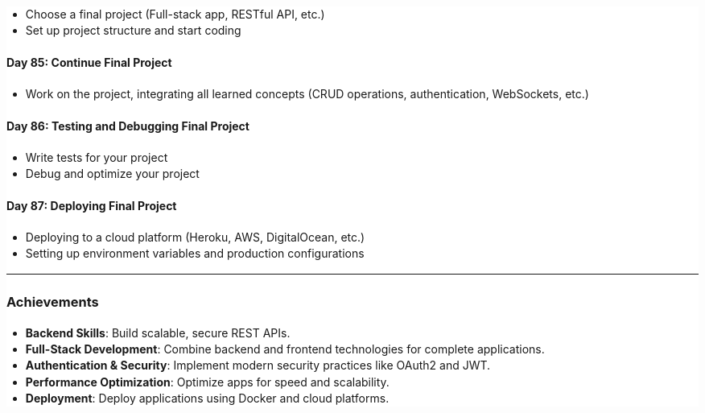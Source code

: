 - Choose a final project (Full-stack app, RESTful API, etc.)
- Set up project structure and start coding

#### Day 85: Continue Final Project

- Work on the project, integrating all learned concepts (CRUD operations, authentication, WebSockets, etc.)

#### Day 86: Testing and Debugging Final Project

- Write tests for your project
- Debug and optimize your project

#### Day 87: Deploying Final Project

- Deploying to a cloud platform (Heroku, AWS, DigitalOcean, etc.)
- Setting up environment variables and production configurations

---

### Achievements

- **Backend Skills**: Build scalable, secure REST APIs.
- **Full-Stack Development**: Combine backend and frontend technologies for complete applications.
- **Authentication & Security**: Implement modern security practices like OAuth2 and JWT.
- **Performance Optimization**: Optimize apps for speed and scalability.
- **Deployment**: Deploy applications using Docker and cloud platforms.
